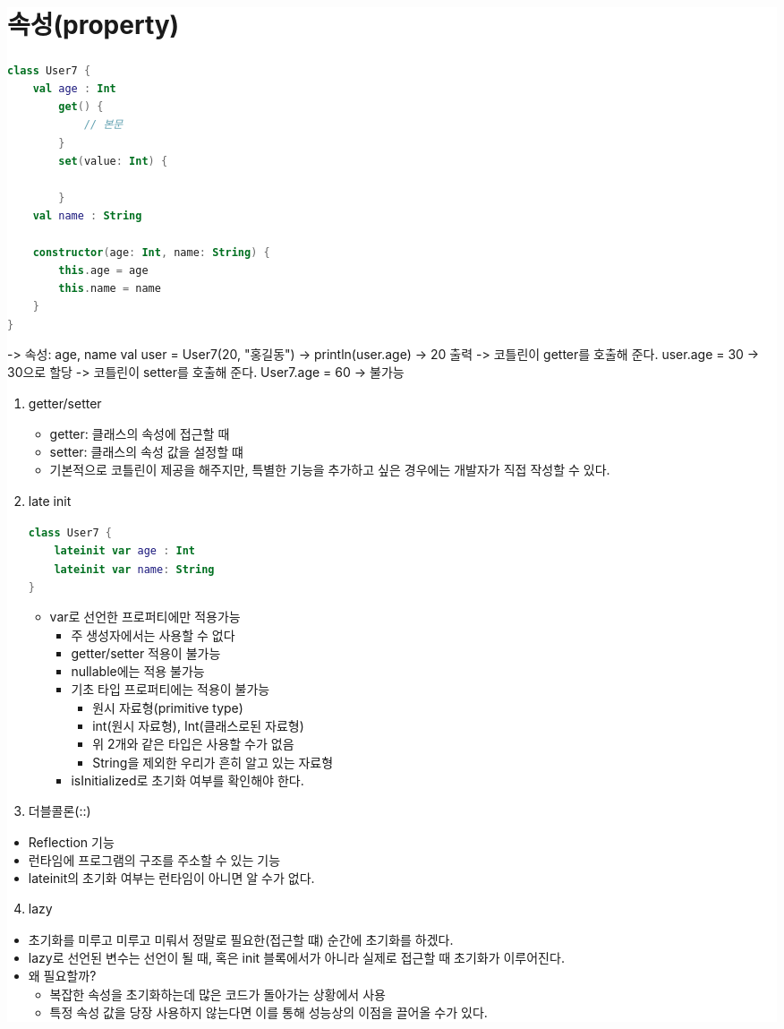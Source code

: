 # 속성(property)

```kotlin
class User7 {
    val age : Int
        get() {
            // 본문
        }
        set(value: Int) {
            
        }
    val name : String
    
    constructor(age: Int, name: String) {
        this.age = age
        this.name = name
    }
}
```

-> 속성: age, name
val user = User7(20, "홍길동")
-> println(user.age) -> 20 출력 -> 코틀린이 getter를 호출해 준다.
user.age = 30 -> 30으로 할당 -> 코틀린이 setter를 호출해 준다.
User7.age = 60 -> 불가능


1. getter/setter
    * getter: 클래스의 속성에 접근할 때
    * setter: 클래스의 속성 값을 설정할 떄
    * 기본적으로 코틀린이 제공을 해주지만, 특별한 기능을 추가하고 싶은 경우에는 개발자가 직접 작성할 수 있다.

2. late init
    ```kotlin
    class User7 {
        lateinit var age : Int
        lateinit var name: String
    }
    ```
   - var로 선언한 프로퍼티에만 적용가능
     - 주 생성자에서는 사용할 수 없다
     - getter/setter 적용이 불가능
     - nullable에는 적용 불가능
     - 기초 타입 프로퍼티에는 적용이 불가능
       - 원시 자료형(primitive type)
       - int(원시 자료형), Int(클래스로된 자료형)
       - 위 2개와 같은 타입은 사용할 수가 없음
       - String을 제외한 우리가 흔히 알고 있는 자료형
     - isInitialized로 초기화 여부를 확인해야 한다.
3. 더블콜론(::)
  - Reflection 기능
  - 런타임에 프로그램의 구조를 주소할 수 있는 기능
  - lateinit의 초기화 여부는 런타임이 아니면 알 수가 없다.
4. lazy
  - 초기화를 미루고 미루고 미뤄서 정말로 필요한(접근할 떄) 순간에 초기화를 하겠다.
  - lazy로 선언된 변수는 선언이 될 때, 혹은 init 블록에서가 아니라 실제로 접근할 때 초기화가 이루어진다.
  - 왜 필요할까?
    - 복잡한 속성을 초기화하는데 많은 코드가 돌아가는 상황에서 사용
    - 특정 속성 값을 당장 사용하지 않는다면 이를 통해 성능상의 이점을 끌어올 수가 있다.
